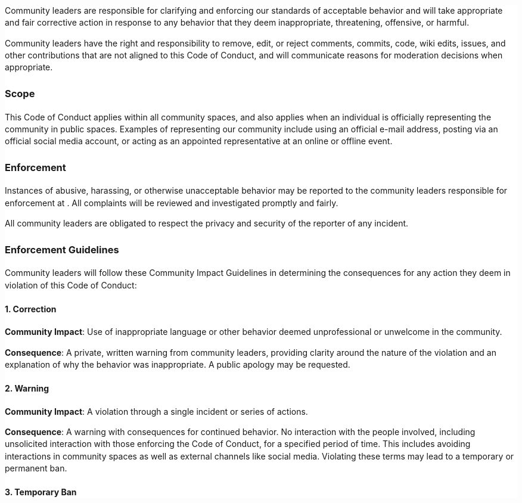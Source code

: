 Community leaders are responsible for clarifying and enforcing our standards of
acceptable behavior and will take appropriate and fair corrective action in
response to any behavior that they deem inappropriate, threatening, offensive,
or harmful.

Community leaders have the right and responsibility to remove, edit, or reject
comments, commits, code, wiki edits, issues, and other contributions that are
not aligned to this Code of Conduct, and will communicate reasons for moderation
decisions when appropriate.

### Scope

This Code of Conduct applies within all community spaces, and also applies when
an individual is officially representing the community in public spaces.
Examples of representing our community include using an official e-mail address,
posting via an official social media account, or acting as an appointed
representative at an online or offline event.

### Enforcement

Instances of abusive, harassing, or otherwise unacceptable behavior may be
reported to the community leaders responsible for enforcement at
.
All complaints will be reviewed and investigated promptly and fairly.

All community leaders are obligated to respect the privacy and security of the
reporter of any incident.

### Enforcement Guidelines

Community leaders will follow these Community Impact Guidelines in determining
the consequences for any action they deem in violation of this Code of Conduct:

#### 1. Correction

**Community Impact**: Use of inappropriate language or other behavior deemed
unprofessional or unwelcome in the community.

**Consequence**: A private, written warning from community leaders, providing
clarity around the nature of the violation and an explanation of why the
behavior was inappropriate. A public apology may be requested.

#### 2. Warning

**Community Impact**: A violation through a single incident or series
of actions.

**Consequence**: A warning with consequences for continued behavior. No
interaction with the people involved, including unsolicited interaction with
those enforcing the Code of Conduct, for a specified period of time. This
includes avoiding interactions in community spaces as well as external channels
like social media. Violating these terms may lead to a temporary or
permanent ban.

#### 3. Temporary Ban
